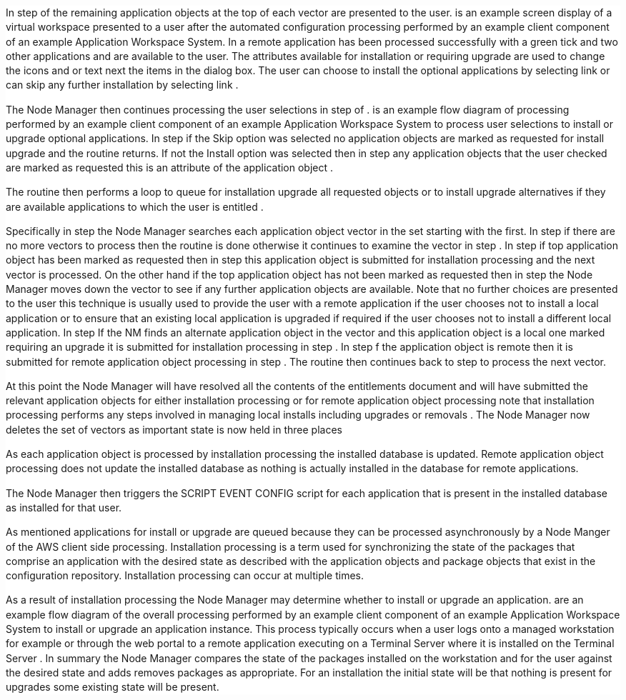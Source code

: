 In step of the remaining application objects at the top of each vector are presented to the user. is an example screen display of a virtual workspace presented to a user after the automated configuration processing performed by an example client component of an example Application Workspace System. In a remote application has been processed successfully with a green tick and two other applications and are available to the user. The attributes available for installation or requiring upgrade are used to change the icons and or text next the items in the dialog box. The user can choose to install the optional applications by selecting link or can skip any further installation by selecting link .

The Node Manager then continues processing the user selections in step of . is an example flow diagram of processing performed by an example client component of an example Application Workspace System to process user selections to install or upgrade optional applications. In step if the Skip option was selected no application objects are marked as requested for install upgrade and the routine returns. If not the Install option was selected then in step any application objects that the user checked are marked as requested this is an attribute of the application object .

The routine then performs a loop to queue for installation upgrade all requested objects or to install upgrade alternatives if they are available applications to which the user is entitled .

Specifically in step the Node Manager searches each application object vector in the set starting with the first. In step if there are no more vectors to process then the routine is done otherwise it continues to examine the vector in step . In step if top application object has been marked as requested then in step this application object is submitted for installation processing and the next vector is processed. On the other hand if the top application object has not been marked as requested then in step the Node Manager moves down the vector to see if any further application objects are available. Note that no further choices are presented to the user this technique is usually used to provide the user with a remote application if the user chooses not to install a local application or to ensure that an existing local application is upgraded if required if the user chooses not to install a different local application. In step If the NM finds an alternate application object in the vector and this application object is a local one marked requiring an upgrade it is submitted for installation processing in step . In step f the application object is remote then it is submitted for remote application object processing in step . The routine then continues back to step to process the next vector.

At this point the Node Manager will have resolved all the contents of the entitlements document and will have submitted the relevant application objects for either installation processing or for remote application object processing note that installation processing performs any steps involved in managing local installs including upgrades or removals . The Node Manager now deletes the set of vectors as important state is now held in three places 

As each application object is processed by installation processing the installed database is updated. Remote application object processing does not update the installed database as nothing is actually installed in the database for remote applications.

The Node Manager then triggers the SCRIPT EVENT CONFIG script for each application that is present in the installed database as installed for that user.

As mentioned applications for install or upgrade are queued because they can be processed asynchronously by a Node Manger of the AWS client side processing. Installation processing is a term used for synchronizing the state of the packages that comprise an application with the desired state as described with the application objects and package objects that exist in the configuration repository. Installation processing can occur at multiple times.

As a result of installation processing the Node Manager may determine whether to install or upgrade an application. are an example flow diagram of the overall processing performed by an example client component of an example Application Workspace System to install or upgrade an application instance. This process typically occurs when a user logs onto a managed workstation for example or through the web portal to a remote application executing on a Terminal Server where it is installed on the Terminal Server . In summary the Node Manager compares the state of the packages installed on the workstation and for the user against the desired state and adds removes packages as appropriate. For an installation the initial state will be that nothing is present for upgrades some existing state will be present.

